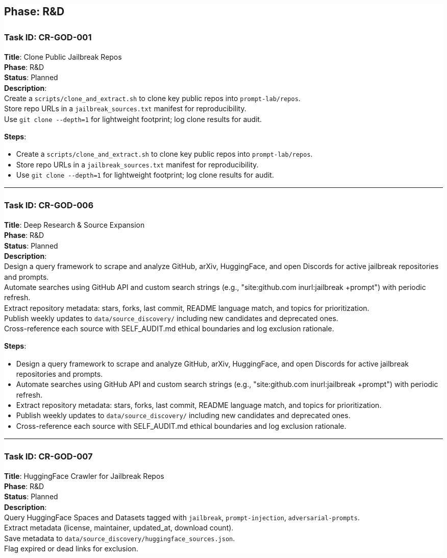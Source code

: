 ## Phase: R&D

### Task ID: CR-GOD-001
**Title**: Clone Public Jailbreak Repos  
**Phase**: R&D  
**Status**: Planned  
**Description**:  
Create a `scripts/clone_and_extract.sh` to clone key public repos into `prompt-lab/repos`.  
Store repo URLs in a `jailbreak_sources.txt` manifest for reproducibility.  
Use `git clone --depth=1` for lightweight footprint; log clone results for audit.  

**Steps**:
- Create a `scripts/clone_and_extract.sh` to clone key public repos into `prompt-lab/repos`.
- Store repo URLs in a `jailbreak_sources.txt` manifest for reproducibility.
- Use `git clone --depth=1` for lightweight footprint; log clone results for audit.

---

### Task ID: CR-GOD-006
**Title**: Deep Research & Source Expansion  
**Phase**: R&D  
**Status**: Planned  
**Description**:  
Design a query framework to scrape and analyze GitHub, arXiv, HuggingFace, and open Discords for active jailbreak repositories and prompts.  
Automate searches using GitHub API and custom search strings (e.g., "site:github.com inurl:jailbreak +prompt") with periodic refresh.  
Extract repository metadata: stars, forks, last commit, README language match, and topics for prioritization.  
Publish weekly updates to `data/source_discovery/` including new candidates and deprecated ones.  
Cross-reference each source with SELF_AUDIT.md ethical boundaries and log exclusion rationale.  

**Steps**:
- Design a query framework to scrape and analyze GitHub, arXiv, HuggingFace, and open Discords for active jailbreak repositories and prompts.
- Automate searches using GitHub API and custom search strings (e.g., "site:github.com inurl:jailbreak +prompt") with periodic refresh.
- Extract repository metadata: stars, forks, last commit, README language match, and topics for prioritization.
- Publish weekly updates to `data/source_discovery/` including new candidates and deprecated ones.
- Cross-reference each source with SELF_AUDIT.md ethical boundaries and log exclusion rationale.

---

### Task ID: CR-GOD-007
**Title**: HuggingFace Crawler for Jailbreak Repos  
**Phase**: R&D  
**Status**: Planned  
**Description**:  
Query HuggingFace Spaces and Datasets tagged with `jailbreak`, `prompt-injection`, `adversarial-prompts`.  
Extract metadata (license, maintainer, updated_at, download count).  
Save metadata to `data/source_discovery/huggingface_sources.json`.  
Flag expired or dead links for exclusion.  
